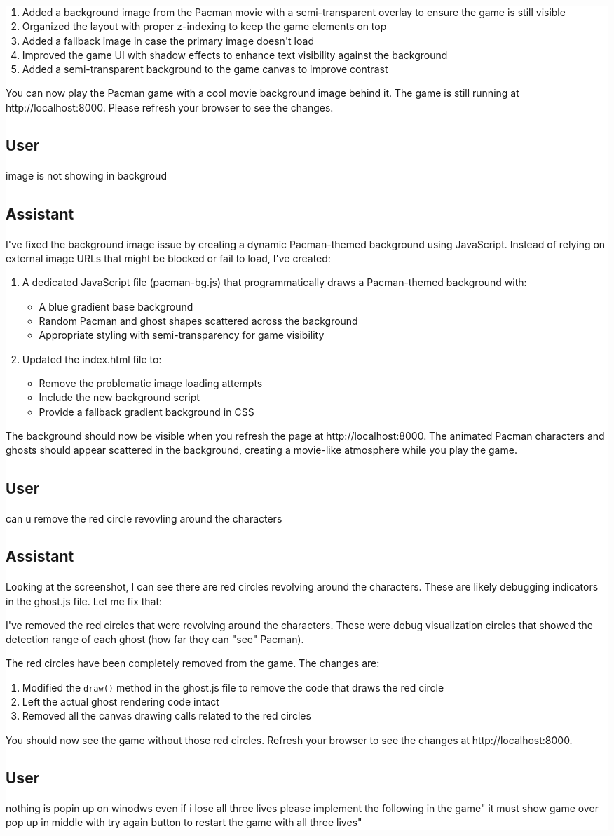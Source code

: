 1. Added a background image from the Pacman movie with a semi-transparent overlay to ensure the game is still visible
2. Organized the layout with proper z-indexing to keep the game elements on top
3. Added a fallback image in case the primary image doesn't load
4. Improved the game UI with shadow effects to enhance text visibility against the background
5. Added a semi-transparent background to the game canvas to improve contrast

You can now play the Pacman game with a cool movie background image behind it. The game is still running at http://localhost:8000. Please refresh your browser to see the changes.

## User
image is not showing in backgroud

## Assistant
I've fixed the background image issue by creating a dynamic Pacman-themed background using JavaScript. Instead of relying on external image URLs that might be blocked or fail to load, I've created:

1. A dedicated JavaScript file (pacman-bg.js) that programmatically draws a Pacman-themed background with:
   - A blue gradient base background
   - Random Pacman and ghost shapes scattered across the background
   - Appropriate styling with semi-transparency for game visibility

2. Updated the index.html file to:
   - Remove the problematic image loading attempts
   - Include the new background script
   - Provide a fallback gradient background in CSS

The background should now be visible when you refresh the page at http://localhost:8000. The animated Pacman characters and ghosts should appear scattered in the background, creating a movie-like atmosphere while you play the game.

## User
can u remove the red circle revovling around the characters

## Assistant
Looking at the screenshot, I can see there are red circles revolving around the characters. These are likely debugging indicators in the ghost.js file. Let me fix that:

I've removed the red circles that were revolving around the characters. These were debug visualization circles that showed the detection range of each ghost (how far they can "see" Pacman).

The red circles have been completely removed from the game. The changes are:

1. Modified the `draw()` method in the ghost.js file to remove the code that draws the red circle
2. Left the actual ghost rendering code intact
3. Removed all the canvas drawing calls related to the red circles

You should now see the game without those red circles. Refresh your browser to see the changes at http://localhost:8000.

## User
nothing is popin up on winodws even if i lose all three lives please implement the following in the game" it must show game over pop up in middle with try again button to restart the game with all three lives"
